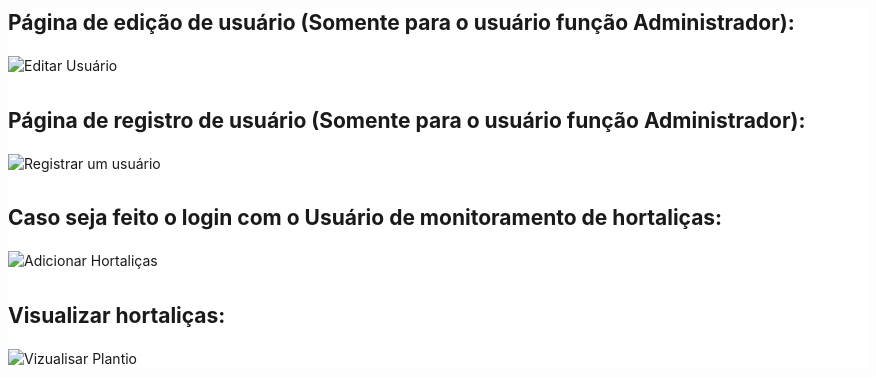 ## Página de edição de usuário (Somente para o usuário função Administrador):
![Editar Usuário](https://github.com/LuscaKF/cultivoHort/assets/62342102/f67dd571-e198-4ae2-a2b9-c95e54d0f89e)

## Página de registro de usuário (Somente para o usuário função Administrador):
![Registrar um usuário](https://github.com/LuscaKF/cultivoHort/assets/62342102/c3e7b51e-87dc-4d62-88e8-d094dc9031d8)

## Caso seja feito o login com o Usuário de monitoramento de hortaliças:
![Adicionar Hortaliças](https://github.com/LuscaKF/cultivoHort/assets/62342102/e6ac4cb6-f175-44ef-8faa-dcdde3cc2b4c)

## Visualizar hortaliças:
![Vizualisar Plantio](https://github.com/LuscaKF/cultivoHort/assets/62342102/1babd6c0-b337-4ee2-928d-f5797aa9f377)


